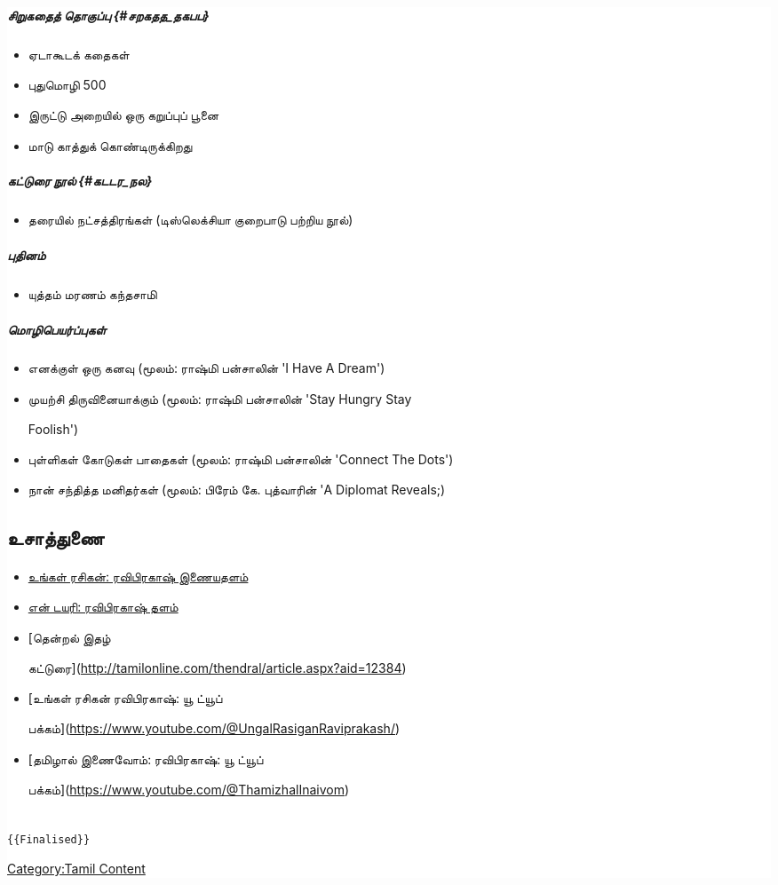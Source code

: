 

##### சிறுகதைத் தொகுப்பு {#சறகதத_தகபப}



-   ஏடாகூடக் கதைகள்

-   புதுமொழி 500

-   இருட்டு அறையில் ஒரு கறுப்புப் பூனை

-   மாடு காத்துக் கொண்டிருக்கிறது



##### கட்டுரை நூல் {#கடடர_நல}



-   தரையில் நட்சத்திரங்கள் (டிஸ்லெக்சியா குறைபாடு பற்றிய நூல்)



##### புதினம்



-   யுத்தம் மரணம் கந்தசாமி



##### மொழிபெயர்ப்புகள்



-   எனக்குள் ஒரு கனவு (மூலம்: ராஷ்மி பன்சாலின் 'I Have A Dream')

-   முயற்சி திருவினையாக்கும் (மூலம்: ராஷ்மி பன்சாலின் 'Stay Hungry Stay

    Foolish')

-   புள்ளிகள் கோடுகள் பாதைகள் (மூலம்: ராஷ்மி பன்சாலின் 'Connect The Dots')

-   நான் சந்தித்த மனிதர்கள் (மூலம்: பிரேம் கே. புத்வாரின் 'A Diplomat Reveals;)



## உசாத்துணை



-   [உங்கள் ரசிகன்: ரவிபிரகாஷ் இணையதளம்](https://ungalrasigan.blogspot.com/)

-   [என் டயரி: ரவிபிரகாஷ் தளம்](https://vikatandiary.blogspot.com/)

-   [தென்றல் இதழ்

    கட்டுரை](http://tamilonline.com/thendral/article.aspx?aid=12384)

-   [உங்கள் ரசிகன் ரவிபிரகாஷ்: யூ ட்யூப்

    பக்கம்](https://www.youtube.com/@UngalRasiganRaviprakash/)

-   [தமிழால் இணைவோம்: ரவிபிரகாஷ்: யூ ட்யூப்

    பக்கம்](https://www.youtube.com/@ThamizhalInaivom)



```{=mediawiki}

{{Finalised}}

```

[Category:Tamil Content](Category:Tamil_Content "wikilink")


